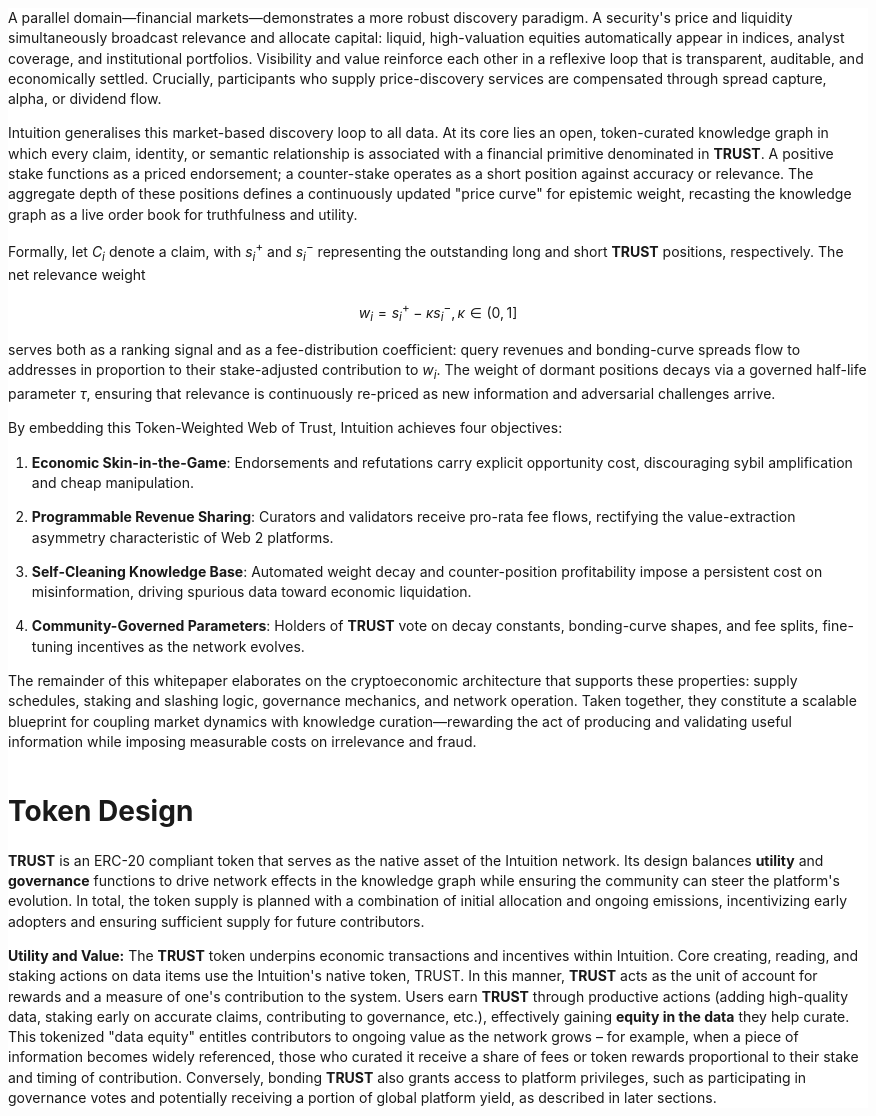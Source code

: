 A parallel domain—financial markets—demonstrates a more robust discovery paradigm. A security's price and liquidity simultaneously broadcast relevance and allocate capital: liquid, high-valuation equities automatically appear in indices, analyst coverage, and institutional portfolios. Visibility and value reinforce each other in a reflexive loop that is transparent, auditable, and economically settled. Crucially, participants who supply price-discovery services are compensated through spread capture, alpha, or dividend flow.

Intuition generalises this market-based discovery loop to all data. At its core lies an open, token-curated knowledge graph in which every claim, identity, or semantic relationship is associated with a financial primitive denominated in **TRUST**. A positive stake functions as a priced endorsement; a counter-stake operates as a short position against accuracy or relevance. The aggregate depth of these positions defines a continuously updated "price curve" for epistemic weight, recasting the knowledge graph as a live order book for truthfulness and utility.

Formally, let $C_i$ denote a claim, with $s_i^+$ and $s_i^-$ representing the outstanding long and short **TRUST** positions, respectively. The net relevance weight

$$w_i = s_i^+ - \kappa s_i^-, \kappa \in (0,1]$$

serves both as a ranking signal and as a fee-distribution coefficient: query revenues and bonding-curve spreads flow to addresses in proportion to their stake-adjusted contribution to $w_i$. The weight of dormant positions decays via a governed half-life parameter $\tau$, ensuring that relevance is continuously re-priced as new information and adversarial challenges arrive.

By embedding this Token-Weighted Web of Trust, Intuition achieves four objectives:

1. **Economic Skin-in-the-Game**: Endorsements and refutations carry explicit opportunity cost, discouraging sybil amplification and cheap manipulation.

2. **Programmable Revenue Sharing**: Curators and validators receive pro-rata fee flows, rectifying the value-extraction asymmetry characteristic of Web 2 platforms.

3. **Self-Cleaning Knowledge Base**: Automated weight decay and counter-position profitability impose a persistent cost on misinformation, driving spurious data toward economic liquidation.

4. **Community-Governed Parameters**: Holders of **TRUST** vote on decay constants, bonding-curve shapes, and fee splits, fine-tuning incentives as the network evolves.

The remainder of this whitepaper elaborates on the cryptoeconomic architecture that supports these properties: supply schedules, staking and slashing logic, governance mechanics, and network operation. Taken together, they constitute a scalable blueprint for coupling market dynamics with knowledge curation—rewarding the act of producing and validating useful information while imposing measurable costs on irrelevance and fraud.

# Token Design
****TRUST**** is an ERC-20 compliant token that serves as the native asset of the Intuition network. Its design balances **utility** and **governance** functions to drive network effects in the knowledge graph while ensuring the community can steer the platform's evolution. In total, the token supply is planned with a combination of initial allocation and ongoing emissions, incentivizing early adopters and ensuring sufficient supply for future contributors. 

**Utility and Value:** The **TRUST** token underpins economic transactions and incentives within Intuition. Core creating, reading, and staking actions on data items use the Intuition's native token, TRUST. In this manner, **TRUST** acts as the unit of account for rewards and a measure of one's contribution to the system. Users earn **TRUST** through productive actions (adding high-quality data, staking early on accurate claims, contributing to governance, etc.), effectively gaining **equity in the data** they help curate. This tokenized "data equity" entitles contributors to ongoing value as the network grows – for example, when a piece of information becomes widely referenced, those who curated it receive a share of fees or token rewards proportional to their stake and timing of contribution. Conversely, bonding **TRUST** also grants access to platform privileges, such as participating in governance votes and potentially receiving a portion of global platform yield, as described in later sections.

